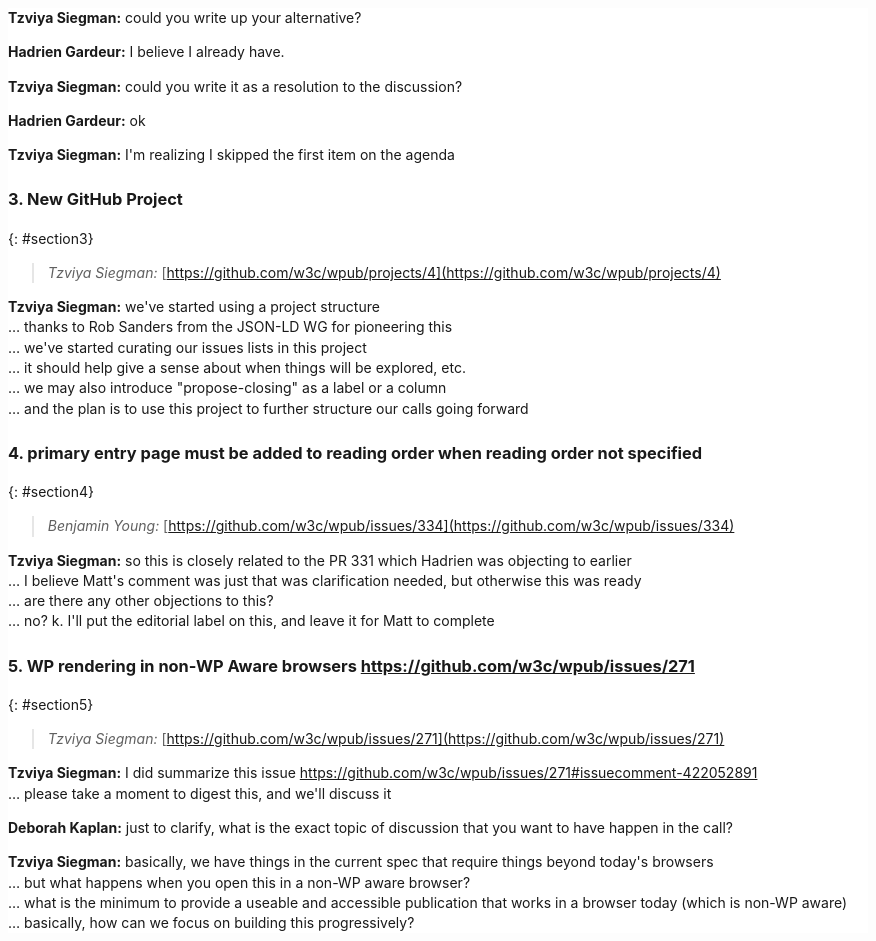 **Tzviya Siegman:** could you write up your alternative?  

**Hadrien Gardeur:** I believe I already have.  

**Tzviya Siegman:** could you write it as a resolution to the discussion?  

**Hadrien Gardeur:** ok  

**Tzviya Siegman:** I'm realizing I skipped the first item on the agenda  

### 3. New GitHub Project
{: #section3}

> *Tzviya Siegman:* [https://github.com/w3c/wpub/projects/4](https://github.com/w3c/wpub/projects/4)

**Tzviya Siegman:** we've started using a project structure  
… thanks to Rob Sanders from the JSON-LD WG for pioneering this  
… we've started curating our issues lists in this project  
… it should help give a sense about when things will be explored, etc.  
… we may also introduce "propose-closing" as a label or a column  
… and the plan is to use this project to further structure our calls going forward  

### 4. primary entry page must be added to reading order when reading order not specified
{: #section4}

> *Benjamin Young:* [https://github.com/w3c/wpub/issues/334](https://github.com/w3c/wpub/issues/334)

**Tzviya Siegman:** so this is closely related to the PR 331 which Hadrien was objecting to earlier  
… I believe Matt's comment was just that was clarification needed, but otherwise this was ready  
… are there any other objections to this?  
… no? k. I'll put the editorial label on this, and leave it for Matt to complete  

### 5. WP rendering in non-WP Aware browsers https://github.com/w3c/wpub/issues/271
{: #section5}

> *Tzviya Siegman:* [https://github.com/w3c/wpub/issues/271](https://github.com/w3c/wpub/issues/271)

**Tzviya Siegman:** I did summarize this issue https://github.com/w3c/wpub/issues/271#issuecomment-422052891  
… please take a moment to digest this, and we'll discuss it  

**Deborah Kaplan:** just to clarify, what is the exact topic of discussion that you want to have happen in the call?  

**Tzviya Siegman:** basically, we have things in the current spec that require things beyond today's browsers  
… but what happens when you open this in a non-WP aware browser?  
… what is the minimum to provide a useable and accessible publication that works in a browser today (which is non-WP aware)  
… basically, how can we focus on building this progressively?  
